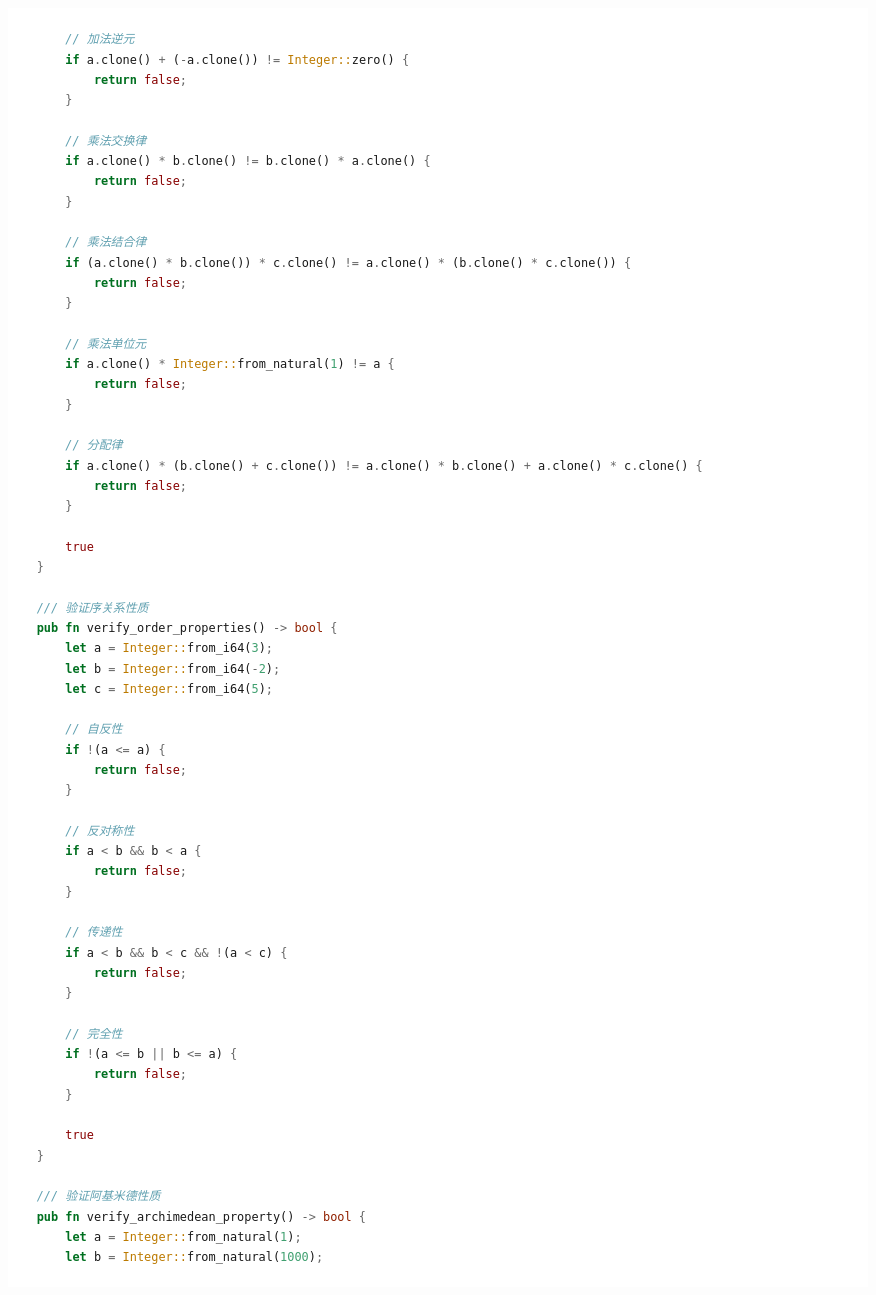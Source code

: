 ```rust
        
        // 加法逆元
        if a.clone() + (-a.clone()) != Integer::zero() {
            return false;
        }
        
        // 乘法交换律
        if a.clone() * b.clone() != b.clone() * a.clone() {
            return false;
        }
        
        // 乘法结合律
        if (a.clone() * b.clone()) * c.clone() != a.clone() * (b.clone() * c.clone()) {
            return false;
        }
        
        // 乘法单位元
        if a.clone() * Integer::from_natural(1) != a {
            return false;
        }
        
        // 分配律
        if a.clone() * (b.clone() + c.clone()) != a.clone() * b.clone() + a.clone() * c.clone() {
            return false;
        }
        
        true
    }
    
    /// 验证序关系性质
    pub fn verify_order_properties() -> bool {
        let a = Integer::from_i64(3);
        let b = Integer::from_i64(-2);
        let c = Integer::from_i64(5);
        
        // 自反性
        if !(a <= a) {
            return false;
        }
        
        // 反对称性
        if a < b && b < a {
            return false;
        }
        
        // 传递性
        if a < b && b < c && !(a < c) {
            return false;
        }
        
        // 完全性
        if !(a <= b || b <= a) {
            return false;
        }
        
        true
    }
    
    /// 验证阿基米德性质
    pub fn verify_archimedean_property() -> bool {
        let a = Integer::from_natural(1);
        let b = Integer::from_natural(1000);
        
```